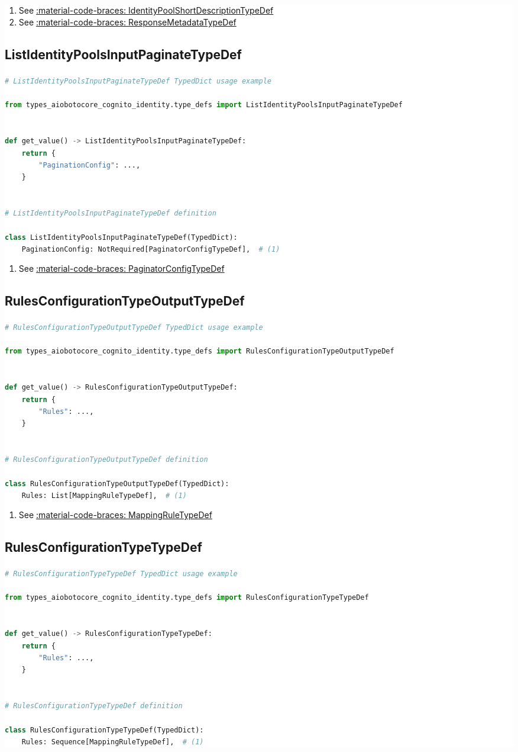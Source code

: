 1. See [:material-code-braces: IdentityPoolShortDescriptionTypeDef](./type_defs.md#identitypoolshortdescriptiontypedef) 
2. See [:material-code-braces: ResponseMetadataTypeDef](./type_defs.md#responsemetadatatypedef) 
## ListIdentityPoolsInputPaginateTypeDef

```python
# ListIdentityPoolsInputPaginateTypeDef TypedDict usage example

from types_aiobotocore_cognito_identity.type_defs import ListIdentityPoolsInputPaginateTypeDef


def get_value() -> ListIdentityPoolsInputPaginateTypeDef:
    return {
        "PaginationConfig": ...,
    }


# ListIdentityPoolsInputPaginateTypeDef definition

class ListIdentityPoolsInputPaginateTypeDef(TypedDict):
    PaginationConfig: NotRequired[PaginatorConfigTypeDef],  # (1)
```

1. See [:material-code-braces: PaginatorConfigTypeDef](./type_defs.md#paginatorconfigtypedef) 
## RulesConfigurationTypeOutputTypeDef

```python
# RulesConfigurationTypeOutputTypeDef TypedDict usage example

from types_aiobotocore_cognito_identity.type_defs import RulesConfigurationTypeOutputTypeDef


def get_value() -> RulesConfigurationTypeOutputTypeDef:
    return {
        "Rules": ...,
    }


# RulesConfigurationTypeOutputTypeDef definition

class RulesConfigurationTypeOutputTypeDef(TypedDict):
    Rules: List[MappingRuleTypeDef],  # (1)
```

1. See [:material-code-braces: MappingRuleTypeDef](./type_defs.md#mappingruletypedef) 
## RulesConfigurationTypeTypeDef

```python
# RulesConfigurationTypeTypeDef TypedDict usage example

from types_aiobotocore_cognito_identity.type_defs import RulesConfigurationTypeTypeDef


def get_value() -> RulesConfigurationTypeTypeDef:
    return {
        "Rules": ...,
    }


# RulesConfigurationTypeTypeDef definition

class RulesConfigurationTypeTypeDef(TypedDict):
    Rules: Sequence[MappingRuleTypeDef],  # (1)
```